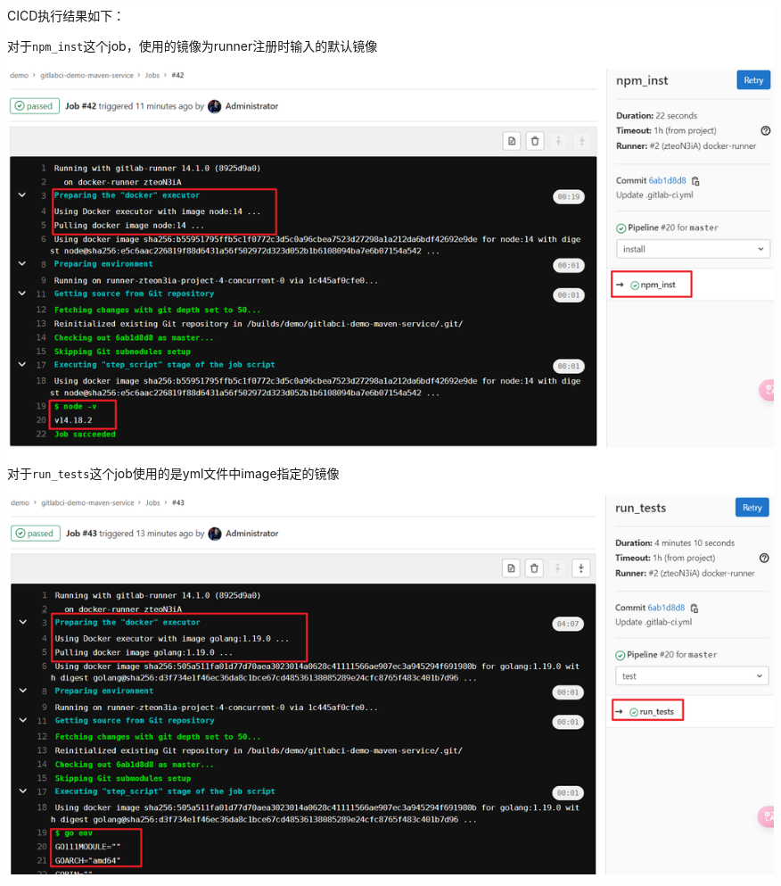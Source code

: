 CICD执行结果如下：

对于`npm_inst`这个job，使用的镜像为runner注册时输入的默认镜像

![image-20240521170647161](image/image-20240521170647161.png)

对于`run_tests`这个job使用的是yml文件中image指定的镜像

![image-20240521170842674](image/image-20240521170842674.png)
